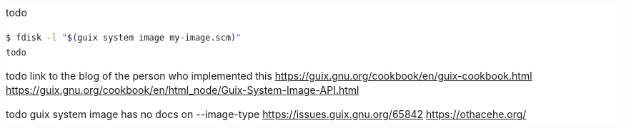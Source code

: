 todo
```bash
$ fdisk -l "$(guix system image my-image.scm)"
todo
```


todo link to the blog of the person who implemented this
https://guix.gnu.org/cookbook/en/guix-cookbook.html
https://guix.gnu.org/cookbook/en/html_node/Guix-System-Image-API.html



todo guix system image has no docs on --image-type
https://issues.guix.gnu.org/65842
https://othacehe.org/

